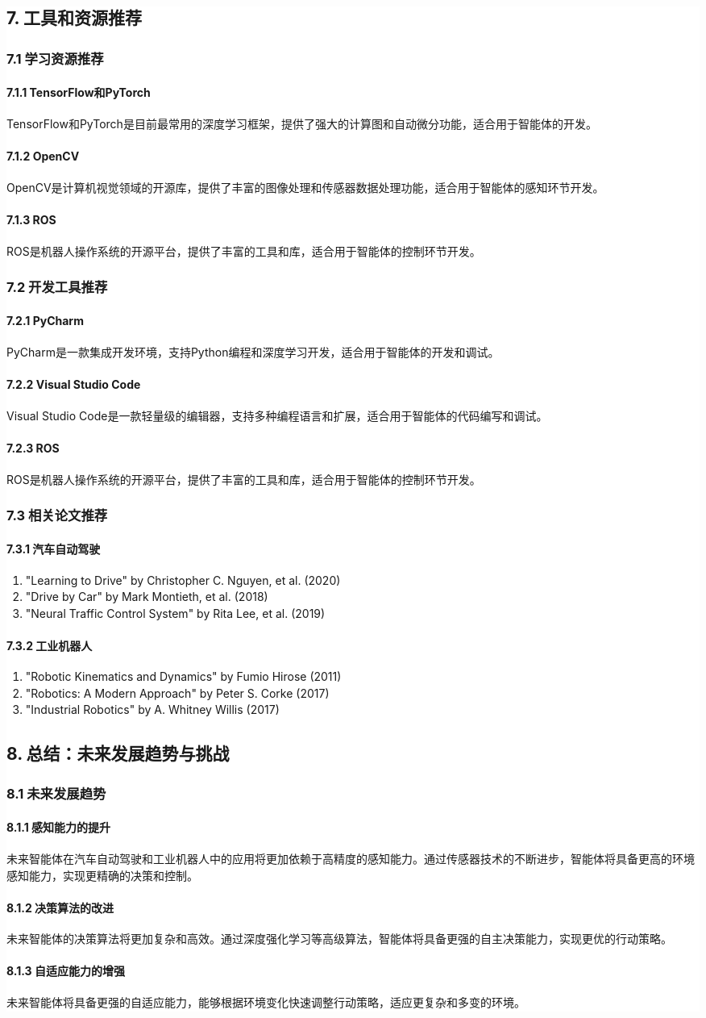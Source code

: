 ## 7. 工具和资源推荐

### 7.1 学习资源推荐

#### 7.1.1 TensorFlow和PyTorch
TensorFlow和PyTorch是目前最常用的深度学习框架，提供了强大的计算图和自动微分功能，适合用于智能体的开发。

#### 7.1.2 OpenCV
OpenCV是计算机视觉领域的开源库，提供了丰富的图像处理和传感器数据处理功能，适合用于智能体的感知环节开发。

#### 7.1.3 ROS
ROS是机器人操作系统的开源平台，提供了丰富的工具和库，适合用于智能体的控制环节开发。

### 7.2 开发工具推荐

#### 7.2.1 PyCharm
PyCharm是一款集成开发环境，支持Python编程和深度学习开发，适合用于智能体的开发和调试。

#### 7.2.2 Visual Studio Code
Visual Studio Code是一款轻量级的编辑器，支持多种编程语言和扩展，适合用于智能体的代码编写和调试。

#### 7.2.3 ROS
ROS是机器人操作系统的开源平台，提供了丰富的工具和库，适合用于智能体的控制环节开发。

### 7.3 相关论文推荐

#### 7.3.1 汽车自动驾驶
1. "Learning to Drive" by Christopher C. Nguyen, et al. (2020)
2. "Drive by Car" by Mark Montieth, et al. (2018)
3. "Neural Traffic Control System" by Rita Lee, et al. (2019)

#### 7.3.2 工业机器人
1. "Robotic Kinematics and Dynamics" by Fumio Hirose (2011)
2. "Robotics: A Modern Approach" by Peter S. Corke (2017)
3. "Industrial Robotics" by A. Whitney Willis (2017)

## 8. 总结：未来发展趋势与挑战

### 8.1 未来发展趋势

#### 8.1.1 感知能力的提升
未来智能体在汽车自动驾驶和工业机器人中的应用将更加依赖于高精度的感知能力。通过传感器技术的不断进步，智能体将具备更高的环境感知能力，实现更精确的决策和控制。

#### 8.1.2 决策算法的改进
未来智能体的决策算法将更加复杂和高效。通过深度强化学习等高级算法，智能体将具备更强的自主决策能力，实现更优的行动策略。

#### 8.1.3 自适应能力的增强
未来智能体将具备更强的自适应能力，能够根据环境变化快速调整行动策略，适应更复杂和多变的环境。
